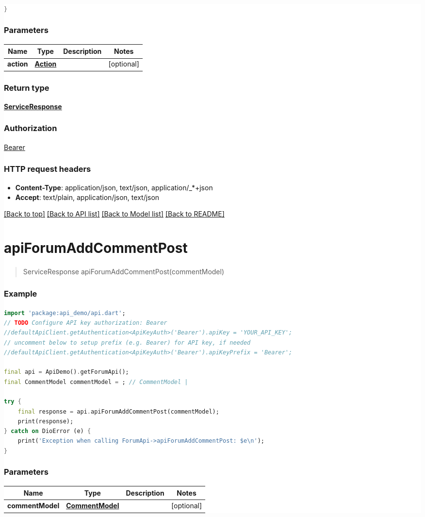 ```dart
}
```

### Parameters

Name | Type | Description  | Notes
------------- | ------------- | ------------- | -------------
 **action** | [**Action**](Action.md)|  | [optional] 

### Return type

[**ServiceResponse**](ServiceResponse.md)

### Authorization

[Bearer](../README.md#Bearer)

### HTTP request headers

 - **Content-Type**: application/json, text/json, application/_*+json
 - **Accept**: text/plain, application/json, text/json

[[Back to top]](#) [[Back to API list]](../README.md#documentation-for-api-endpoints) [[Back to Model list]](../README.md#documentation-for-models) [[Back to README]](../README.md)

# **apiForumAddCommentPost**
> ServiceResponse apiForumAddCommentPost(commentModel)



### Example
```dart
import 'package:api_demo/api.dart';
// TODO Configure API key authorization: Bearer
//defaultApiClient.getAuthentication<ApiKeyAuth>('Bearer').apiKey = 'YOUR_API_KEY';
// uncomment below to setup prefix (e.g. Bearer) for API key, if needed
//defaultApiClient.getAuthentication<ApiKeyAuth>('Bearer').apiKeyPrefix = 'Bearer';

final api = ApiDemo().getForumApi();
final CommentModel commentModel = ; // CommentModel | 

try {
    final response = api.apiForumAddCommentPost(commentModel);
    print(response);
} catch on DioError (e) {
    print('Exception when calling ForumApi->apiForumAddCommentPost: $e\n');
}
```

### Parameters

Name | Type | Description  | Notes
------------- | ------------- | ------------- | -------------
 **commentModel** | [**CommentModel**](CommentModel.md)|  | [optional] 
